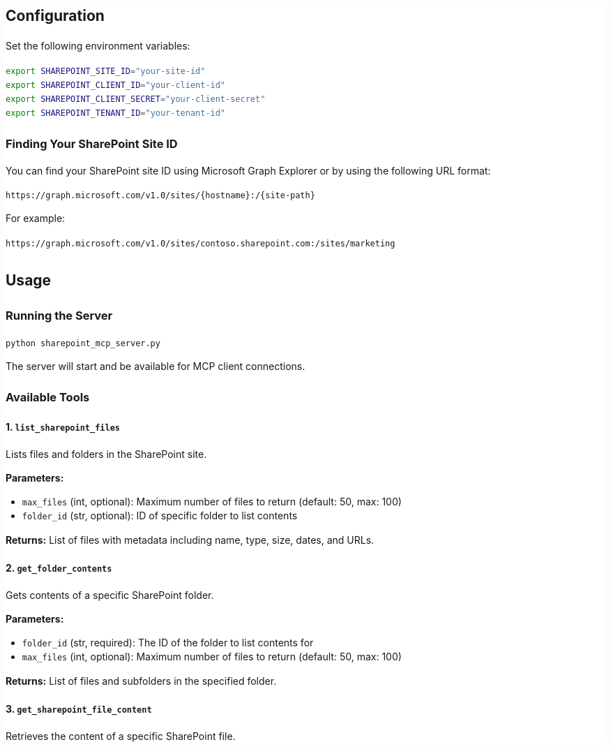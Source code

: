 ## Configuration

Set the following environment variables:

```bash
export SHAREPOINT_SITE_ID="your-site-id"
export SHAREPOINT_CLIENT_ID="your-client-id"
export SHAREPOINT_CLIENT_SECRET="your-client-secret"
export SHAREPOINT_TENANT_ID="your-tenant-id"
```

### Finding Your SharePoint Site ID

You can find your SharePoint site ID using Microsoft Graph Explorer or by using the following URL format:
```
https://graph.microsoft.com/v1.0/sites/{hostname}:/{site-path}
```

For example:
```
https://graph.microsoft.com/v1.0/sites/contoso.sharepoint.com:/sites/marketing
```

## Usage

### Running the Server

```bash
python sharepoint_mcp_server.py
```

The server will start and be available for MCP client connections.

### Available Tools

#### 1. `list_sharepoint_files`
Lists files and folders in the SharePoint site.

**Parameters:**
- `max_files` (int, optional): Maximum number of files to return (default: 50, max: 100)
- `folder_id` (str, optional): ID of specific folder to list contents

**Returns:** List of files with metadata including name, type, size, dates, and URLs.

#### 2. `get_folder_contents`
Gets contents of a specific SharePoint folder.

**Parameters:**
- `folder_id` (str, required): The ID of the folder to list contents for
- `max_files` (int, optional): Maximum number of files to return (default: 50, max: 100)

**Returns:** List of files and subfolders in the specified folder.

#### 3. `get_sharepoint_file_content`
Retrieves the content of a specific SharePoint file.
